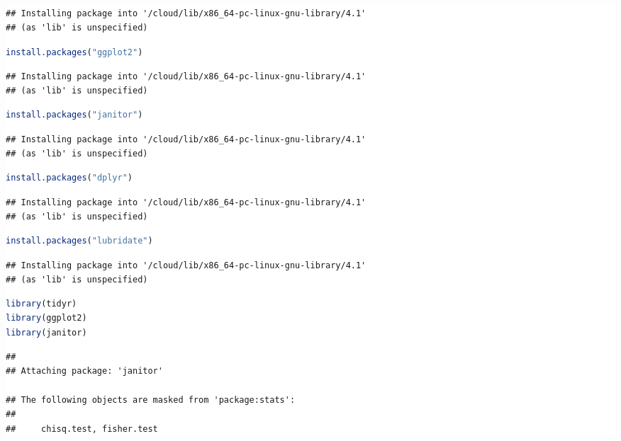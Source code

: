     ## Installing package into '/cloud/lib/x86_64-pc-linux-gnu-library/4.1'
    ## (as 'lib' is unspecified)

``` r
install.packages("ggplot2")
```

    ## Installing package into '/cloud/lib/x86_64-pc-linux-gnu-library/4.1'
    ## (as 'lib' is unspecified)

``` r
install.packages("janitor")
```

    ## Installing package into '/cloud/lib/x86_64-pc-linux-gnu-library/4.1'
    ## (as 'lib' is unspecified)

``` r
install.packages("dplyr")
```

    ## Installing package into '/cloud/lib/x86_64-pc-linux-gnu-library/4.1'
    ## (as 'lib' is unspecified)

``` r
install.packages("lubridate")
```

    ## Installing package into '/cloud/lib/x86_64-pc-linux-gnu-library/4.1'
    ## (as 'lib' is unspecified)

``` r
library(tidyr)
library(ggplot2)
library(janitor)
```

    ## 
    ## Attaching package: 'janitor'

    ## The following objects are masked from 'package:stats':
    ## 
    ##     chisq.test, fisher.test
